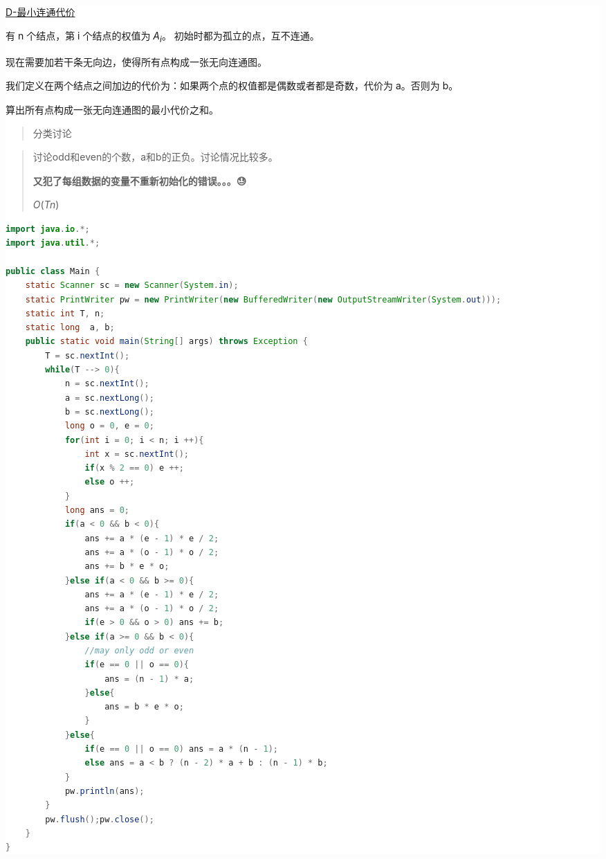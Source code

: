 [D-最小连通代价](https://ac.nowcoder.com/acm/contest/84528/D)

有 n 个结点，第 i 个结点的权值为 $A_i$。 初始时都为孤立的点，互不连通。

 现在需要加若干条无向边，使得所有点构成一张无向连通图。

 我们定义在两个结点之间加边的代价为：如果两个点的权值都是偶数或者都是奇数，代价为 a。否则为 b。

 算出所有点构成一张无向连通图的最小代价之和。

> 分类讨论

>  讨论odd和even的个数，a和b的正负。讨论情况比较多。  
>
>  **又犯了每组数据的变量不重新初始化的错误。。。😓**    
>
>  $O(Tn)$     

```java
import java.io.*;
import java.util.*;

public class Main {
    static Scanner sc = new Scanner(System.in);
    static PrintWriter pw = new PrintWriter(new BufferedWriter(new OutputStreamWriter(System.out)));
    static int T, n;
    static long  a, b;
    public static void main(String[] args) throws Exception {
        T = sc.nextInt();
        while(T --> 0){
            n = sc.nextInt();
            a = sc.nextLong();
            b = sc.nextLong();
            long o = 0, e = 0;
            for(int i = 0; i < n; i ++){
                int x = sc.nextInt();
                if(x % 2 == 0) e ++;
                else o ++;
            }
            long ans = 0;
            if(a < 0 && b < 0){
                ans += a * (e - 1) * e / 2;
                ans += a * (o - 1) * o / 2;
                ans += b * e * o;
            }else if(a < 0 && b >= 0){
                ans += a * (e - 1) * e / 2;
                ans += a * (o - 1) * o / 2;
                if(e > 0 && o > 0) ans += b;
            }else if(a >= 0 && b < 0){
                //may only odd or even
                if(e == 0 || o == 0){
                    ans = (n - 1) * a;
                }else{
                    ans = b * e * o;
                }
            }else{
                if(e == 0 || o == 0) ans = a * (n - 1);
                else ans = a < b ? (n - 2) * a + b : (n - 1) * b; 
            }
            pw.println(ans);
        }
        pw.flush();pw.close(); 
    }
}
```
